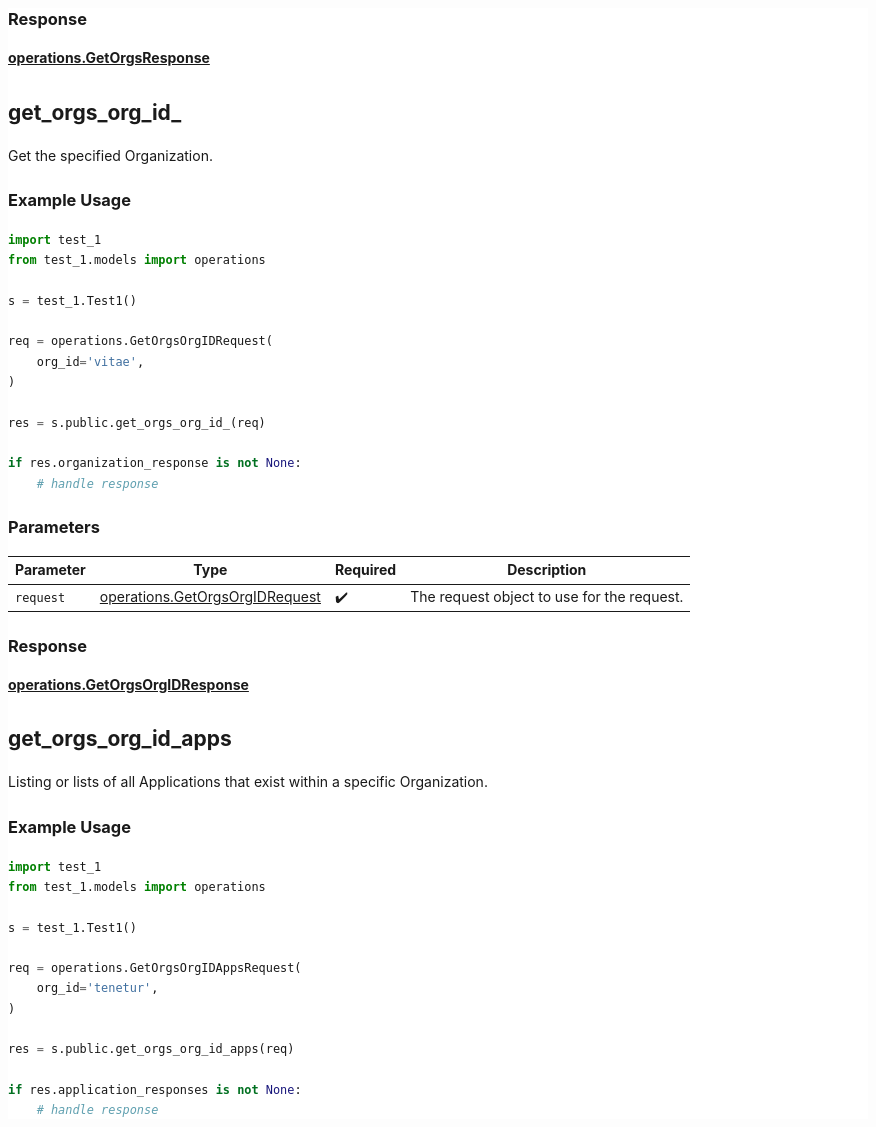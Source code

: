 
### Response

**[operations.GetOrgsResponse](../../models/operations/getorgsresponse.md)**


## get_orgs_org_id_

Get the specified Organization.

### Example Usage

```python
import test_1
from test_1.models import operations

s = test_1.Test1()

req = operations.GetOrgsOrgIDRequest(
    org_id='vitae',
)

res = s.public.get_orgs_org_id_(req)

if res.organization_response is not None:
    # handle response
```

### Parameters

| Parameter                                                                        | Type                                                                             | Required                                                                         | Description                                                                      |
| -------------------------------------------------------------------------------- | -------------------------------------------------------------------------------- | -------------------------------------------------------------------------------- | -------------------------------------------------------------------------------- |
| `request`                                                                        | [operations.GetOrgsOrgIDRequest](../../models/operations/getorgsorgidrequest.md) | :heavy_check_mark:                                                               | The request object to use for the request.                                       |


### Response

**[operations.GetOrgsOrgIDResponse](../../models/operations/getorgsorgidresponse.md)**


## get_orgs_org_id_apps

Listing or lists of all Applications that exist within a specific Organization.

### Example Usage

```python
import test_1
from test_1.models import operations

s = test_1.Test1()

req = operations.GetOrgsOrgIDAppsRequest(
    org_id='tenetur',
)

res = s.public.get_orgs_org_id_apps(req)

if res.application_responses is not None:
    # handle response
```

